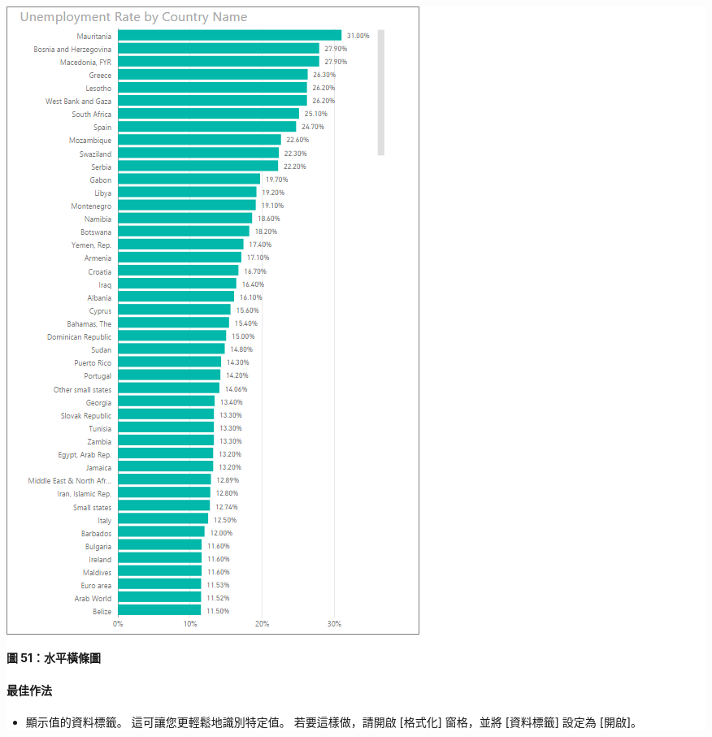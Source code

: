 ![](media/power-bi-visualization-best-practices/power-bi-horizontal-scroll.png)

**圖 51：水平橫條圖**

#### <a name="best-practices"></a>最佳作法
* 顯示值的資料標籤。  這可讓您更輕鬆地識別特定值。 若要這樣做，請開啟 [格式化] 窗格，並將 [資料標籤] 設定為 [開啟]。
  